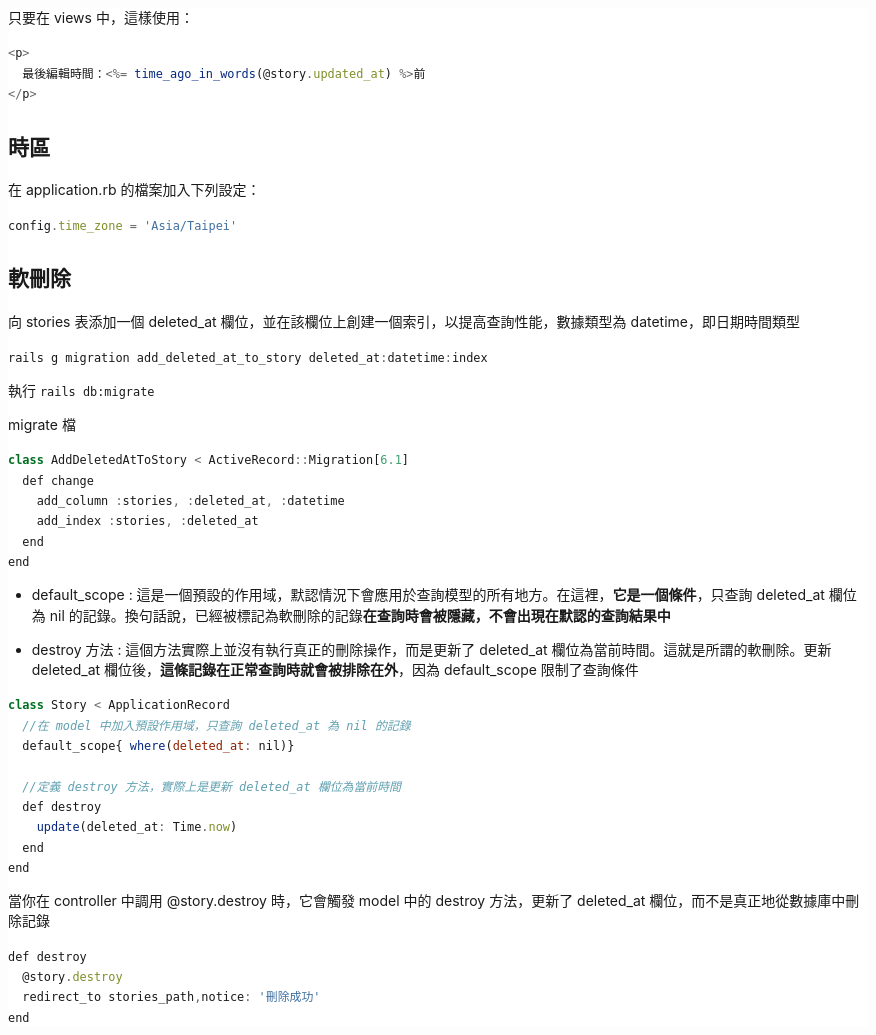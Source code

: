 只要在 views 中，這樣使用：
```js
<p>
  最後編輯時間：<%= time_ago_in_words(@story.updated_at) %>前
</p>

```

## 時區
在 application.rb 的檔案加入下列設定：
```jsx title="config/application.rb"
config.time_zone = 'Asia/Taipei'
```

## 軟刪除
向 stories 表添加一個 deleted_at 欄位，並在該欄位上創建一個索引，以提高查詢性能，數據類型為 datetime，即日期時間類型
```js
rails g migration add_deleted_at_to_story deleted_at:datetime:index
```

執行 `rails db:migrate`

migrate 檔
```js
class AddDeletedAtToStory < ActiveRecord::Migration[6.1]
  def change
    add_column :stories, :deleted_at, :datetime
    add_index :stories, :deleted_at
  end
end
```
* default_scope : 這是一個預設的作用域，默認情況下會應用於查詢模型的所有地方。在這裡，**它是一個條件**，只查詢 deleted_at 欄位為 nil 的記錄。換句話說，已經被標記為軟刪除的記錄**在查詢時會被隱藏，不會出現在默認的查詢結果中**

* destroy 方法 : 這個方法實際上並沒有執行真正的刪除操作，而是更新了 deleted_at 欄位為當前時間。這就是所謂的軟刪除。更新 deleted_at 欄位後，**這條記錄在正常查詢時就會被排除在外**，因為 default_scope 限制了查詢條件

```jsx title="story.rb"
class Story < ApplicationRecord
  //在 model 中加入預設作用域，只查詢 deleted_at 為 nil 的記錄
  default_scope{ where(deleted_at: nil)}
  
  //定義 destroy 方法，實際上是更新 deleted_at 欄位為當前時間
  def destroy
    update(deleted_at: Time.now)
  end
end
```

當你在 controller 中調用 @story.destroy 時，它會觸發 model 中的 destroy 方法，更新了 deleted_at 欄位，而不是真正地從數據庫中刪除記錄

```js
def destroy
  @story.destroy
  redirect_to stories_path,notice: '刪除成功'
end
```
